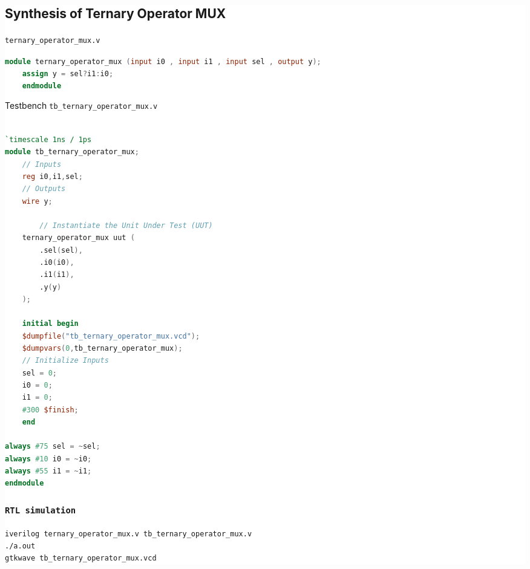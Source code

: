 ## Synthesis of Ternary Operator MUX

``ternary_operator_mux.v ``
```verilog
module ternary_operator_mux (input i0 , input i1 , input sel , output y);
	assign y = sel?i1:i0;
	endmodule
```
Testbench ``tb_ternary_operator_mux.v``

```verilog 

`timescale 1ns / 1ps
module tb_ternary_operator_mux;
	// Inputs
	reg i0,i1,sel;
	// Outputs
	wire y;

        // Instantiate the Unit Under Test (UUT)
	ternary_operator_mux uut (
		.sel(sel),
		.i0(i0),
		.i1(i1),
		.y(y)
	);

	initial begin
	$dumpfile("tb_ternary_operator_mux.vcd");
	$dumpvars(0,tb_ternary_operator_mux);
	// Initialize Inputs
	sel = 0;
	i0 = 0;
	i1 = 0;
	#300 $finish;
	end

always #75 sel = ~sel;
always #10 i0 = ~i0;
always #55 i1 = ~i1;
endmodule
```

### `RTL simulation`

```shell
iverilog ternary_operator_mux.v tb_ternary_operator_mux.v
./a.out
gtkwave tb_ternary_operator_mux.vcd
```

<div align="center">